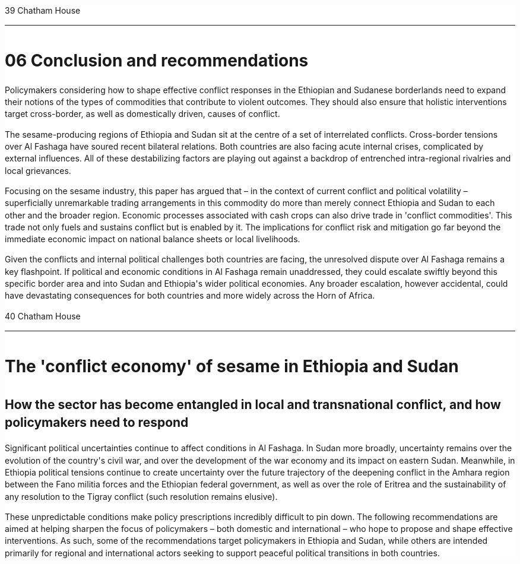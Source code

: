 39 Chatham House


---



# 06 Conclusion and recommendations

Policymakers considering how to shape effective conflict responses in the Ethiopian and Sudanese borderlands need to expand their notions of the types of commodities that contribute to violent outcomes. They should also ensure that holistic interventions target cross-border, as well as domestically driven, causes of conflict.

The sesame-producing regions of Ethiopia and Sudan sit at the centre of a set of interrelated conflicts. Cross-border tensions over Al Fashaga have soured recent bilateral relations. Both countries are also facing acute internal crises, complicated by external influences. All of these destabilizing factors are playing out against a backdrop of entrenched intra-regional rivalries and local grievances.

Focusing on the sesame industry, this paper has argued that – in the context of current conflict and political volatility – superficially unremarkable trading arrangements in this commodity do more than merely connect Ethiopia and Sudan to each other and the broader region. Economic processes associated with cash crops can also drive trade in 'conflict commodities'. This trade not only fuels and sustains conflict but is enabled by it. The implications for conflict risk and mitigation go far beyond the immediate economic impact on national balance sheets or local livelihoods.

Given the conflicts and internal political challenges both countries are facing, the unresolved dispute over Al Fashaga remains a key flashpoint. If political and economic conditions in Al Fashaga remain unaddressed, they could escalate swiftly beyond this specific border area and into Sudan and Ethiopia's wider political economies. Any broader escalation, however accidental, could have devastating consequences for both countries and more widely across the Horn of Africa.

40 Chatham House


---



# The 'conflict economy' of sesame in Ethiopia and Sudan
## How the sector has become entangled in local and transnational conflict, and how policymakers need to respond

Significant political uncertainties continue to affect conditions in Al Fashaga. In Sudan more broadly, uncertainty remains over the evolution of the country's civil war, and over the development of the war economy and its impact on eastern Sudan. Meanwhile, in Ethiopia political tensions continue to create uncertainty over the future trajectory of the deepening conflict in the Amhara region between the Fano militia forces and the Ethiopian federal government, as well as over the role of Eritrea and the sustainability of any resolution to the Tigray conflict (such resolution remains elusive).

These unpredictable conditions make policy prescriptions incredibly difficult to pin down. The following recommendations are aimed at helping sharpen the focus of policymakers – both domestic and international – who hope to propose and shape effective interventions. As such, some of the recommendations target policymakers in Ethiopia and Sudan, while others are intended primarily for regional and international actors seeking to support peaceful political transitions in both countries.
